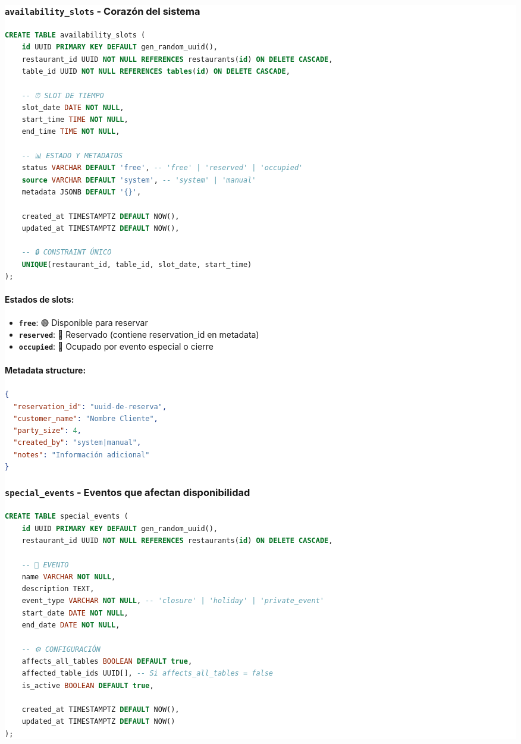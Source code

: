 ### **`availability_slots`** - Corazón del sistema
```sql
CREATE TABLE availability_slots (
    id UUID PRIMARY KEY DEFAULT gen_random_uuid(),
    restaurant_id UUID NOT NULL REFERENCES restaurants(id) ON DELETE CASCADE,
    table_id UUID NOT NULL REFERENCES tables(id) ON DELETE CASCADE,
    
    -- ⏰ SLOT DE TIEMPO
    slot_date DATE NOT NULL,
    start_time TIME NOT NULL,
    end_time TIME NOT NULL,
    
    -- 📊 ESTADO Y METADATOS
    status VARCHAR DEFAULT 'free', -- 'free' | 'reserved' | 'occupied'
    source VARCHAR DEFAULT 'system', -- 'system' | 'manual'
    metadata JSONB DEFAULT '{}',
    
    created_at TIMESTAMPTZ DEFAULT NOW(),
    updated_at TIMESTAMPTZ DEFAULT NOW(),
    
    -- 🔒 CONSTRAINT ÚNICO
    UNIQUE(restaurant_id, table_id, slot_date, start_time)
);
```

#### **Estados de slots:**
- **`free`**: 🟢 Disponible para reservar
- **`reserved`**: 🔵 Reservado (contiene reservation_id en metadata)
- **`occupied`**: 🔴 Ocupado por evento especial o cierre

#### **Metadata structure:**
```json
{
  "reservation_id": "uuid-de-reserva",
  "customer_name": "Nombre Cliente",
  "party_size": 4,
  "created_by": "system|manual",
  "notes": "Información adicional"
}
```

### **`special_events`** - Eventos que afectan disponibilidad
```sql
CREATE TABLE special_events (
    id UUID PRIMARY KEY DEFAULT gen_random_uuid(),
    restaurant_id UUID NOT NULL REFERENCES restaurants(id) ON DELETE CASCADE,
    
    -- 📅 EVENTO
    name VARCHAR NOT NULL,
    description TEXT,
    event_type VARCHAR NOT NULL, -- 'closure' | 'holiday' | 'private_event'
    start_date DATE NOT NULL,
    end_date DATE NOT NULL,
    
    -- ⚙️ CONFIGURACIÓN
    affects_all_tables BOOLEAN DEFAULT true,
    affected_table_ids UUID[], -- Si affects_all_tables = false
    is_active BOOLEAN DEFAULT true,
    
    created_at TIMESTAMPTZ DEFAULT NOW(),
    updated_at TIMESTAMPTZ DEFAULT NOW()
);
```